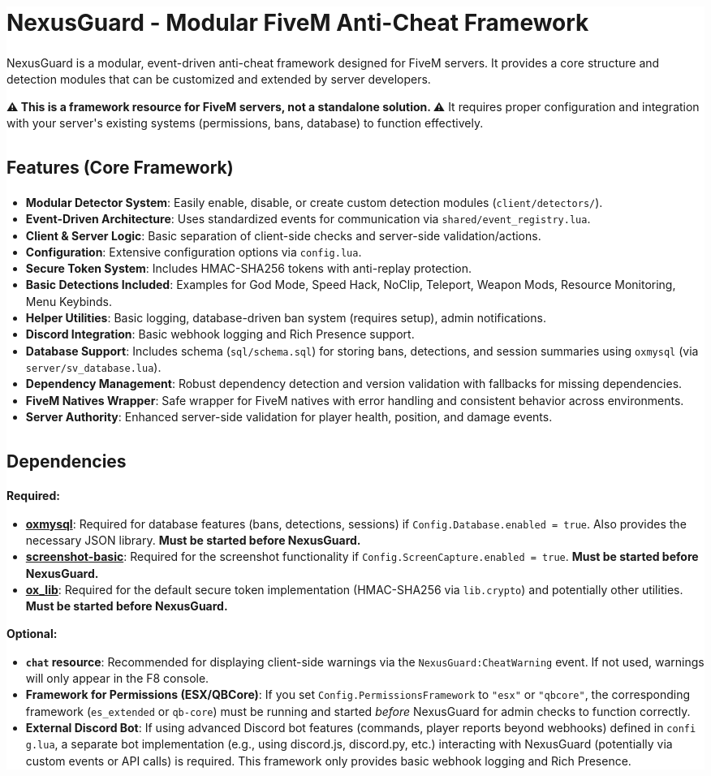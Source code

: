 # NexusGuard - Modular FiveM Anti-Cheat Framework

NexusGuard is a modular, event-driven anti-cheat framework designed for FiveM servers. It provides a core structure and detection modules that can be customized and extended by server developers.

**⚠️ This is a framework resource for FiveM servers, not a standalone solution. ⚠️** It requires proper configuration and integration with your server's existing systems (permissions, bans, database) to function effectively.

## Features (Core Framework)

*   **Modular Detector System**: Easily enable, disable, or create custom detection modules (`client/detectors/`).
*   **Event-Driven Architecture**: Uses standardized events for communication via `shared/event_registry.lua`.
*   **Client & Server Logic**: Basic separation of client-side checks and server-side validation/actions.
*   **Configuration**: Extensive configuration options via `config.lua`.
*   **Secure Token System**: Includes HMAC-SHA256 tokens with anti-replay protection.
*   **Basic Detections Included**: Examples for God Mode, Speed Hack, NoClip, Teleport, Weapon Mods, Resource Monitoring, Menu Keybinds.
*   **Helper Utilities**: Basic logging, database-driven ban system (requires setup), admin notifications.
*   **Discord Integration**: Basic webhook logging and Rich Presence support.
*   **Database Support**: Includes schema (`sql/schema.sql`) for storing bans, detections, and session summaries using `oxmysql` (via `server/sv_database.lua`).
*   **Dependency Management**: Robust dependency detection and version validation with fallbacks for missing dependencies.
*   **FiveM Natives Wrapper**: Safe wrapper for FiveM natives with error handling and consistent behavior across environments.
*   **Server Authority**: Enhanced server-side validation for player health, position, and damage events.

## Dependencies

**Required:**

*   **[oxmysql](https://github.com/overextended/oxmysql)**: Required for database features (bans, detections, sessions) if `Config.Database.enabled = true`. Also provides the necessary JSON library. **Must be started before NexusGuard.**
*   **[screenshot-basic](https://github.com/citizenfx/screenshot-basic)**: Required for the screenshot functionality if `Config.ScreenCapture.enabled = true`. **Must be started before NexusGuard.**
*   **[ox_lib](https://github.com/overextended/ox_lib)**: Required for the default secure token implementation (HMAC-SHA256 via `lib.crypto`) and potentially other utilities. **Must be started before NexusGuard.**

**Optional:**

*   **`chat` resource**: Recommended for displaying client-side warnings via the `NexusGuard:CheatWarning` event. If not used, warnings will only appear in the F8 console.
*   **Framework for Permissions (ESX/QBCore)**: If you set `Config.PermissionsFramework` to `"esx"` or `"qbcore"`, the corresponding framework (`es_extended` or `qb-core`) must be running and started *before* NexusGuard for admin checks to function correctly.
*   **External Discord Bot**: If using advanced Discord bot features (commands, player reports beyond webhooks) defined in `config.lua`, a separate bot implementation (e.g., using discord.js, discord.py, etc.) interacting with NexusGuard (potentially via custom events or API calls) is required. This framework only provides basic webhook logging and Rich Presence.
